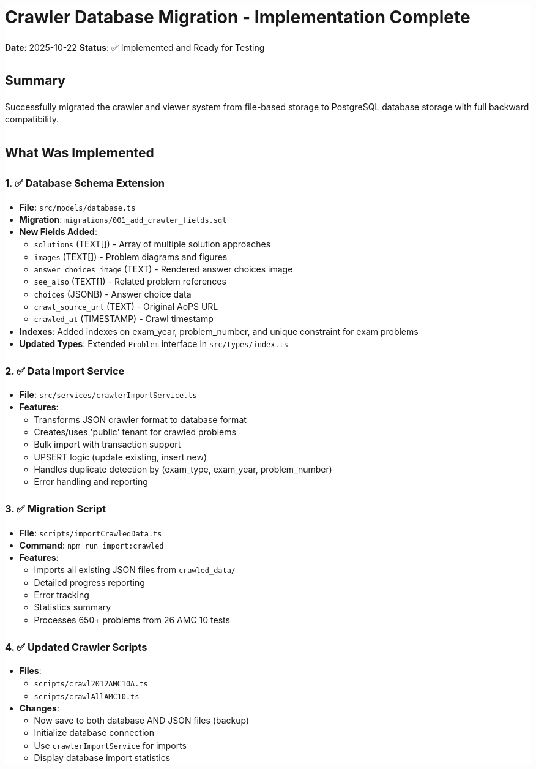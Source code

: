 # Crawler Database Migration - Implementation Complete

**Date**: 2025-10-22
**Status**: ✅ Implemented and Ready for Testing

## Summary

Successfully migrated the crawler and viewer system from file-based storage to PostgreSQL database storage with full backward compatibility.

## What Was Implemented

### 1. ✅ Database Schema Extension
- **File**: `src/models/database.ts`
- **Migration**: `migrations/001_add_crawler_fields.sql`
- **New Fields Added**:
  - `solutions` (TEXT[]) - Array of multiple solution approaches
  - `images` (TEXT[]) - Problem diagrams and figures
  - `answer_choices_image` (TEXT) - Rendered answer choices image
  - `see_also` (TEXT[]) - Related problem references
  - `choices` (JSONB) - Answer choice data
  - `crawl_source_url` (TEXT) - Original AoPS URL
  - `crawled_at` (TIMESTAMP) - Crawl timestamp
- **Indexes**: Added indexes on exam_year, problem_number, and unique constraint for exam problems
- **Updated Types**: Extended `Problem` interface in `src/types/index.ts`

### 2. ✅ Data Import Service
- **File**: `src/services/crawlerImportService.ts`
- **Features**:
  - Transforms JSON crawler format to database format
  - Creates/uses 'public' tenant for crawled problems
  - Bulk import with transaction support
  - UPSERT logic (update existing, insert new)
  - Handles duplicate detection by (exam_type, exam_year, problem_number)
  - Error handling and reporting

### 3. ✅ Migration Script
- **File**: `scripts/importCrawledData.ts`
- **Command**: `npm run import:crawled`
- **Features**:
  - Imports all existing JSON files from `crawled_data/`
  - Detailed progress reporting
  - Error tracking
  - Statistics summary
  - Processes 650+ problems from 26 AMC 10 tests

### 4. ✅ Updated Crawler Scripts
- **Files**:
  - `scripts/crawl2012AMC10A.ts`
  - `scripts/crawlAllAMC10.ts`
- **Changes**:
  - Now save to both database AND JSON files (backup)
  - Initialize database connection
  - Use `crawlerImportService` for imports
  - Display database import statistics
